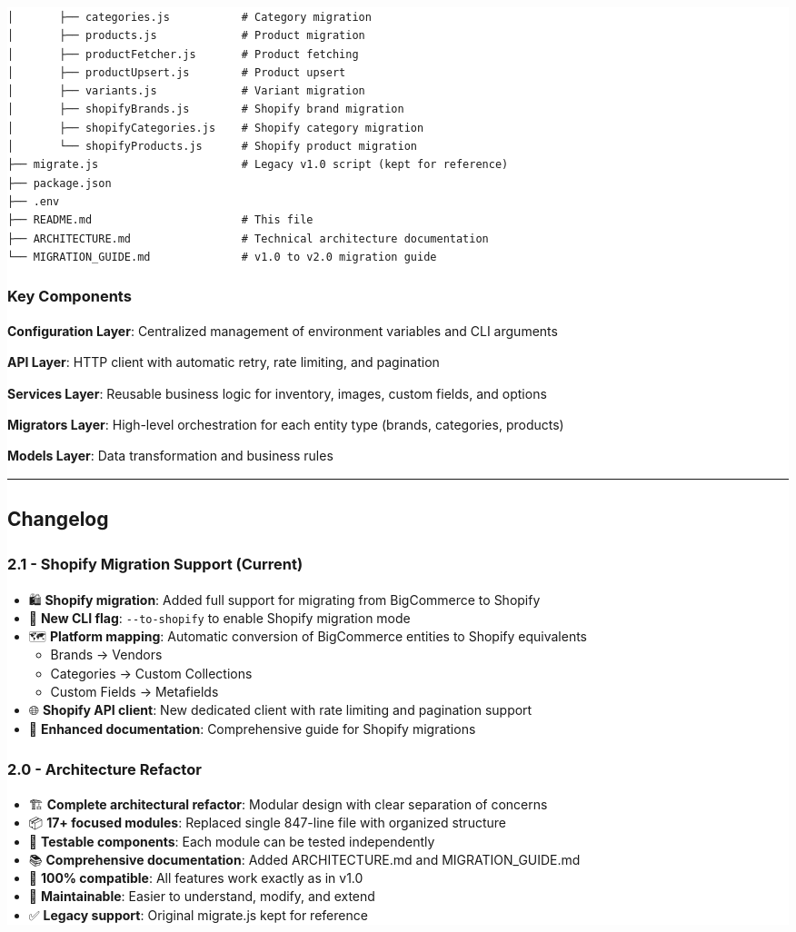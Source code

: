 ```
│       ├── categories.js           # Category migration
│       ├── products.js             # Product migration
│       ├── productFetcher.js       # Product fetching
│       ├── productUpsert.js        # Product upsert
│       ├── variants.js             # Variant migration
│       ├── shopifyBrands.js        # Shopify brand migration
│       ├── shopifyCategories.js    # Shopify category migration
│       └── shopifyProducts.js      # Shopify product migration
├── migrate.js                      # Legacy v1.0 script (kept for reference)
├── package.json
├── .env
├── README.md                       # This file
├── ARCHITECTURE.md                 # Technical architecture documentation
└── MIGRATION_GUIDE.md              # v1.0 to v2.0 migration guide
```

### Key Components

**Configuration Layer**: Centralized management of environment variables and CLI arguments

**API Layer**: HTTP client with automatic retry, rate limiting, and pagination

**Services Layer**: Reusable business logic for inventory, images, custom fields, and options

**Migrators Layer**: High-level orchestration for each entity type (brands, categories, products)

**Models Layer**: Data transformation and business rules


---

## Changelog

### 2.1 - Shopify Migration Support (Current)
- 🛍️ **Shopify migration**: Added full support for migrating from BigCommerce to Shopify
- 🔧 **New CLI flag**: `--to-shopify` to enable Shopify migration mode
- 🗺️ **Platform mapping**: Automatic conversion of BigCommerce entities to Shopify equivalents
  - Brands → Vendors
  - Categories → Custom Collections
  - Custom Fields → Metafields
- 🌐 **Shopify API client**: New dedicated client with rate limiting and pagination support
- 📝 **Enhanced documentation**: Comprehensive guide for Shopify migrations

### 2.0 - Architecture Refactor
- 🏗️ **Complete architectural refactor**: Modular design with clear separation of concerns
- 📦 **17+ focused modules**: Replaced single 847-line file with organized structure
- 🧪 **Testable components**: Each module can be tested independently
- 📚 **Comprehensive documentation**: Added ARCHITECTURE.md and MIGRATION_GUIDE.md
- 🔄 **100% compatible**: All features work exactly as in v1.0
- 🔧 **Maintainable**: Easier to understand, modify, and extend
- ✅ **Legacy support**: Original migrate.js kept for reference
